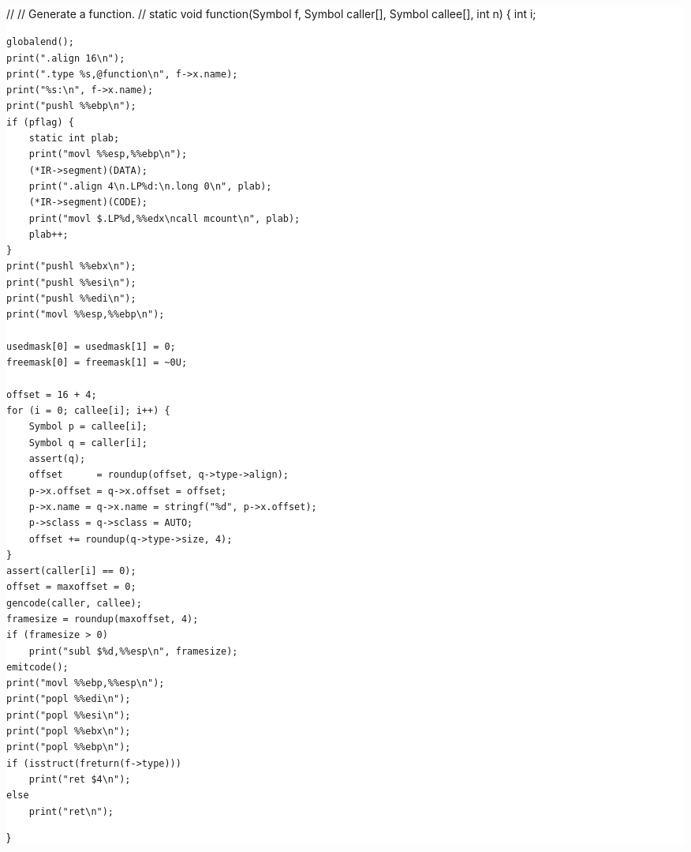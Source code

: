 
//
// Generate a function.
//
static void function(Symbol f, Symbol caller[], Symbol callee[], int n)
{
    int i;

    globalend();
    print(".align 16\n");
    print(".type %s,@function\n", f->x.name);
    print("%s:\n", f->x.name);
    print("pushl %%ebp\n");
    if (pflag) {
        static int plab;
        print("movl %%esp,%%ebp\n");
        (*IR->segment)(DATA);
        print(".align 4\n.LP%d:\n.long 0\n", plab);
        (*IR->segment)(CODE);
        print("movl $.LP%d,%%edx\ncall mcount\n", plab);
        plab++;
    }
    print("pushl %%ebx\n");
    print("pushl %%esi\n");
    print("pushl %%edi\n");
    print("movl %%esp,%%ebp\n");

    usedmask[0] = usedmask[1] = 0;
    freemask[0] = freemask[1] = ~0U;

    offset = 16 + 4;
    for (i = 0; callee[i]; i++) {
        Symbol p = callee[i];
        Symbol q = caller[i];
        assert(q);
        offset      = roundup(offset, q->type->align);
        p->x.offset = q->x.offset = offset;
        p->x.name = q->x.name = stringf("%d", p->x.offset);
        p->sclass = q->sclass = AUTO;
        offset += roundup(q->type->size, 4);
    }
    assert(caller[i] == 0);
    offset = maxoffset = 0;
    gencode(caller, callee);
    framesize = roundup(maxoffset, 4);
    if (framesize > 0)
        print("subl $%d,%%esp\n", framesize);
    emitcode();
    print("movl %%ebp,%%esp\n");
    print("popl %%edi\n");
    print("popl %%esi\n");
    print("popl %%ebx\n");
    print("popl %%ebp\n");
    if (isstruct(freturn(f->type)))
        print("ret $4\n");
    else
        print("ret\n");
}
